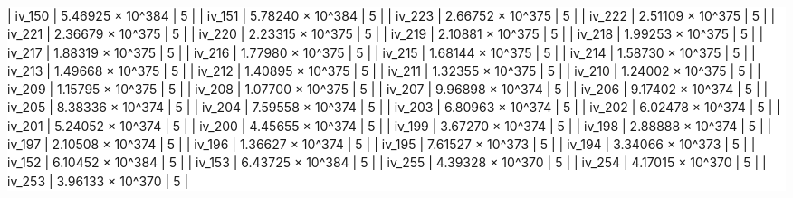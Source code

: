 | iv_150 | 5.46925 × 10^384 | 5 |
| iv_151 | 5.78240 × 10^384 | 5 |
| iv_223 | 2.66752 × 10^375 | 5 |
| iv_222 | 2.51109 × 10^375 | 5 |
| iv_221 | 2.36679 × 10^375 | 5 |
| iv_220 | 2.23315 × 10^375 | 5 |
| iv_219 | 2.10881 × 10^375 | 5 |
| iv_218 | 1.99253 × 10^375 | 5 |
| iv_217 | 1.88319 × 10^375 | 5 |
| iv_216 | 1.77980 × 10^375 | 5 |
| iv_215 | 1.68144 × 10^375 | 5 |
| iv_214 | 1.58730 × 10^375 | 5 |
| iv_213 | 1.49668 × 10^375 | 5 |
| iv_212 | 1.40895 × 10^375 | 5 |
| iv_211 | 1.32355 × 10^375 | 5 |
| iv_210 | 1.24002 × 10^375 | 5 |
| iv_209 | 1.15795 × 10^375 | 5 |
| iv_208 | 1.07700 × 10^375 | 5 |
| iv_207 | 9.96898 × 10^374 | 5 |
| iv_206 | 9.17402 × 10^374 | 5 |
| iv_205 | 8.38336 × 10^374 | 5 |
| iv_204 | 7.59558 × 10^374 | 5 |
| iv_203 | 6.80963 × 10^374 | 5 |
| iv_202 | 6.02478 × 10^374 | 5 |
| iv_201 | 5.24052 × 10^374 | 5 |
| iv_200 | 4.45655 × 10^374 | 5 |
| iv_199 | 3.67270 × 10^374 | 5 |
| iv_198 | 2.88888 × 10^374 | 5 |
| iv_197 | 2.10508 × 10^374 | 5 |
| iv_196 | 1.36627 × 10^374 | 5 |
| iv_195 | 7.61527 × 10^373 | 5 |
| iv_194 | 3.34066 × 10^373 | 5 |
| iv_152 | 6.10452 × 10^384 | 5 |
| iv_153 | 6.43725 × 10^384 | 5 |
| iv_255 | 4.39328 × 10^370 | 5 |
| iv_254 | 4.17015 × 10^370 | 5 |
| iv_253 | 3.96133 × 10^370 | 5 |